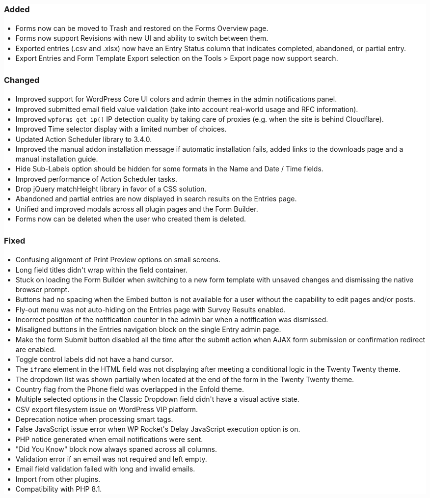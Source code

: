 ### Added
- Forms now can be moved to Trash and restored on the Forms Overview page.
- Forms now support Revisions with new UI and ability to switch between them.
- Exported entries (.csv and .xlsx) now have an Entry Status column that indicates completed, abandoned, or partial entry.
- Export Entries and Form Template Export selection on the Tools > Export page now support search.

### Changed
- Improved support for WordPress Core UI colors and admin themes in the admin notifications panel.
- Improved submitted email field value validation (take into account real-world usage and RFC information).
- Improved `wpforms_get_ip()` IP detection quality by taking care of proxies (e.g. when the site is behind Cloudflare).
- Improved Time selector display with a limited number of choices.
- Updated Action Scheduler library to 3.4.0.
- Improved the manual addon installation message if automatic installation fails, added links to the downloads page and a manual installation guide.
- Hide Sub-Labels option should be hidden for some formats in the Name and Date / Time fields.
- Improved performance of Action Scheduler tasks.
- Drop jQuery matchHeight library in favor of a CSS solution.
- Abandoned and partial entries are now displayed in search results on the Entries page.
- Unified and improved modals across all plugin pages and the Form Builder.
- Forms now can be deleted when the user who created them is deleted.

### Fixed
- Confusing alignment of Print Preview options on small screens.
- Long field titles didn't wrap within the field container.
- Stuck on loading the Form Builder when switching to a new form template with unsaved changes and dismissing the native browser prompt.
- Buttons had no spacing when the Embed button is not available for a user without the capability to edit pages and/or posts.
- Fly-out menu was not auto-hiding on the Entries page with Survey Results enabled.
- Incorrect position of the notification counter in the admin bar when a notification was dismissed.
- Misaligned buttons in the Entries navigation block on the single Entry admin page.
- Make the form Submit button disabled all the time after the submit action when AJAX form submission or confirmation redirect are enabled.
- Toggle control labels did not have a hand cursor.
- The `iframe` element in the HTML field was not displaying after meeting a conditional logic in the Twenty Twenty theme.
- The dropdown list was shown partially when located at the end of the form in the Twenty Twenty theme.
- Country flag from the Phone field was overlapped in the Enfold theme.
- Multiple selected options in the Classic Dropdown field didn't have a visual active state.
- CSV export filesystem issue on WordPress VIP platform.
- Deprecation notice when processing smart tags.
- False JavaScript issue error when WP Rocket's Delay JavaScript execution option is on.
- PHP notice generated when email notifications were sent.
- "Did You Know" block now always spaned across all columns.
- Validation error if an email was not required and left empty.
- Email field validation failed with long and invalid emails.
- Import from other plugins.
- Compatibility with PHP 8.1.
